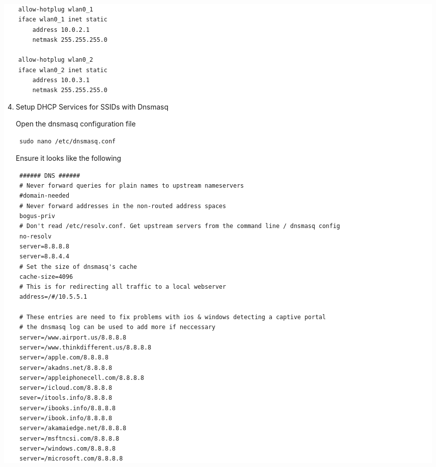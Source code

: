         allow-hotplug wlan0_1
        iface wlan0_1 inet static
            address 10.0.2.1
            netmask 255.255.255.0

        allow-hotplug wlan0_2
        iface wlan0_2 inet static
            address 10.0.3.1
            netmask 255.255.255.0

4. Setup DHCP Services for SSIDs with Dnsmasq

    Open the dnsmasq configuration file

        sudo nano /etc/dnsmasq.conf

    Ensure it looks like the following

        ###### DNS ######
        # Never forward queries for plain names to upstream nameservers
        #domain-needed
        # Never forward addresses in the non-routed address spaces
        bogus-priv
        # Don't read /etc/resolv.conf. Get upstream servers from the command line / dnsmasq config
        no-resolv
        server=8.8.8.8
        server=8.8.4.4
        # Set the size of dnsmasq's cache
        cache-size=4096
        # This is for redirecting all traffic to a local webserver
        address=/#/10.5.5.1

        # These entries are need to fix problems with ios & windows detecting a captive portal
        # the dnsmasq log can be used to add more if neccessary
        server=/www.airport.us/8.8.8.8
        server=/www.thinkdifferent.us/8.8.8.8
        server=/apple.com/8.8.8.8
        server=/akadns.net/8.8.8.8
        server=/appleiphonecell.com/8.8.8.8
        server=/icloud.com/8.8.8.8
        sever=/itools.info/8.8.8.8
        server=/ibooks.info/8.8.8.8
        server=/ibook.info/8.8.8.8
        server=/akamaiedge.net/8.8.8.8
        server=/msftncsi.com/8.8.8.8
        server=/windows.com/8.8.8.8
        server=/microsoft.com/8.8.8.8

